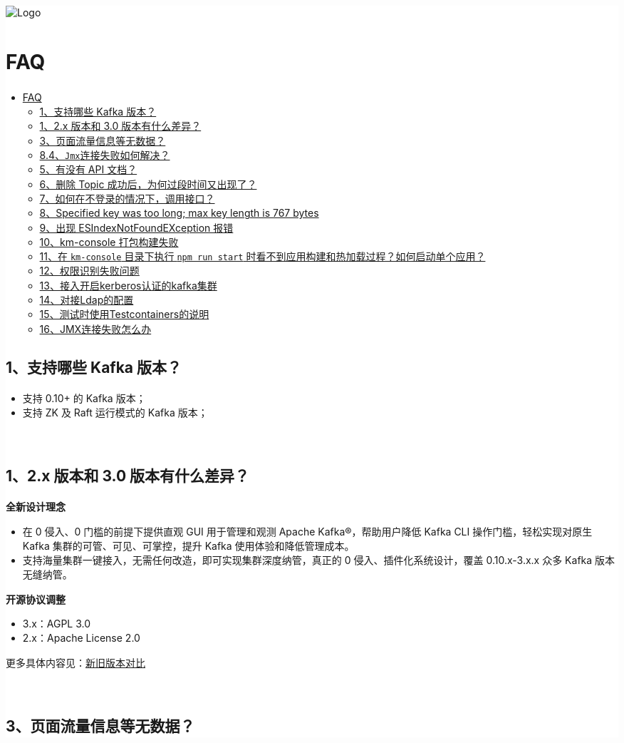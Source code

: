 
![Logo](https://user-images.githubusercontent.com/71620349/185368586-aed82d30-1534-453d-86ff-ecfa9d0f35bd.png)

# FAQ

- [FAQ](#faq)
  - [1、支持哪些 Kafka 版本？](#1支持哪些-kafka-版本)
  - [1、2.x 版本和 3.0 版本有什么差异？](#12x-版本和-30-版本有什么差异)
  - [3、页面流量信息等无数据？](#3页面流量信息等无数据)
  - [8.4、`Jmx`连接失败如何解决？](#84jmx连接失败如何解决)
  - [5、有没有 API 文档？](#5有没有-api-文档)
  - [6、删除 Topic 成功后，为何过段时间又出现了？](#6删除-topic-成功后为何过段时间又出现了)
  - [7、如何在不登录的情况下，调用接口？](#7如何在不登录的情况下调用接口)
  - [8、Specified key was too long; max key length is 767 bytes](#8specified-key-was-too-long-max-key-length-is-767-bytes)
  - [9、出现 ESIndexNotFoundEXception 报错](#9出现-esindexnotfoundexception-报错)
  - [10、km-console 打包构建失败](#10km-console-打包构建失败)
  - [11、在 `km-console` 目录下执行 `npm run start` 时看不到应用构建和热加载过程？如何启动单个应用？](#11在-km-console-目录下执行-npm-run-start-时看不到应用构建和热加载过程如何启动单个应用)
  - [12、权限识别失败问题](#12权限识别失败问题)
  - [13、接入开启kerberos认证的kafka集群](#13接入开启kerberos认证的kafka集群)
  - [14、对接Ldap的配置](#14对接ldap的配置)
  - [15、测试时使用Testcontainers的说明](#15测试时使用testcontainers的说明)
  - [16、JMX连接失败怎么办](#16jmx连接失败怎么办)


## 1、支持哪些 Kafka 版本？

- 支持 0.10+ 的 Kafka 版本；
- 支持 ZK 及 Raft 运行模式的 Kafka 版本；

&nbsp;

## 1、2.x 版本和 3.0 版本有什么差异？

**全新设计理念**

- 在 0 侵入、0 门槛的前提下提供直观 GUI 用于管理和观测 Apache Kafka®，帮助用户降低 Kafka CLI 操作门槛，轻松实现对原生 Kafka 集群的可管、可见、可掌控，提升 Kafka 使用体验和降低管理成本。
- 支持海量集群一键接入，无需任何改造，即可实现集群深度纳管，真正的 0 侵入、插件化系统设计，覆盖 0.10.x-3.x.x 众多 Kafka 版本无缝纳管。

**开源协议调整**

- 3.x：AGPL 3.0
- 2.x：Apache License 2.0

更多具体内容见：[新旧版本对比](https://doc.knowstreaming.com/product/9-attachment#92%E6%96%B0%E6%97%A7%E7%89%88%E6%9C%AC%E5%AF%B9%E6%AF%94)

&nbsp;

## 3、页面流量信息等无数据？
